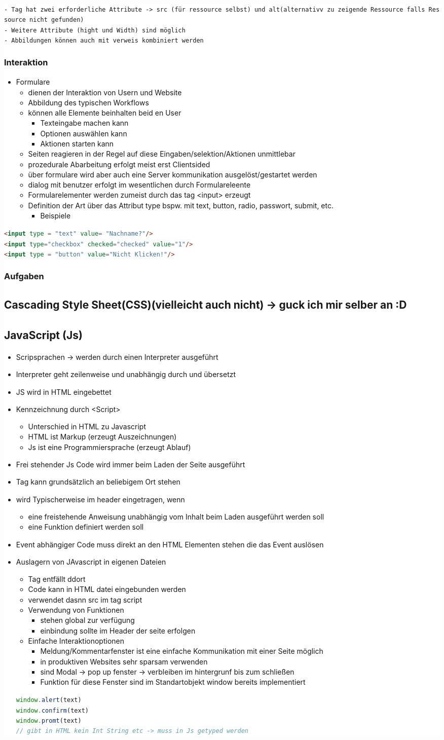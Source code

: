 	- Tag hat zwei erforderliche Attribute -> src (für ressource selbst) und alt(alternativv zu zeigende Ressource falls Ressource nicht gefunden)
	- Weitere Attribute (hight und Width) sind möglich
	- Abbildungen können auch mit verweis kombiniert werden
### Interaktion
- Formulare
	- dienen der Interaktion von Usern und Website
	- Abbildung des typischen Workflows
	- können alle Elemente beinhalten beid en User
		- Texteingabe machen kann
		- Optionen auswählen kann
		- Aktionen starten kann
	- Seiten reagieren in der Regel auf diese Eingaben/selektion/Aktionen unmittlebar
	- prozedurale Abarbeitung erfolgt meist erst Clientsided
	- über formulare wird aber auch eine Server kommunikation ausgelöst/gestartet werden
	- dialog mit benutzer erfolgt im wesentlichen durch Formulareleente 
	- Formularelementer werden zumeist durch das tag \<input> erzeugt
	- Definition der Art über das Attribut type bspw. mit text, button, radio, passwort, submit, etc.
		- Beispiele
```HTML
<input type = "text" value= "Nachname?"/>
<input type="checkbox" checked="checked" value="1"/>
<input type = "button" value="Nicht Klicken!"/>
  ```
### Aufgaben
## Cascading Style Sheet(CSS)(vielleicht auch nicht) -> guck ich mir selber an :D

## JavaScript (Js)
- Scripsprachen -> werden durch einen Interpreter ausgeführt
- Interpreter geht zeilenweise und unabhängig durch und übersetzt
- JS wird in HTML eingebettet
- Kennzeichnung durch \<Script>
	- Unterschied in HTML zu Javascript
	- HTML ist Markup (erzeugt Auszeichnungen)
	- Js ist eine Programmiersprache (erzeugt Ablauf)
- Frei stehender Js Code wird immer beim Laden der Seite ausgeführt
- Tag kann grundsätzlich an beliebigem Ort stehen
- wird Typischerweise im header eingetragen, wenn
	- eine freistehende Anweisung unabhängig vom Inhalt beim Laden ausgeführt werden soll
	- eine Funktion definiert werden soll
- Event abhängiger Code muss direkt an den HTML Elementen stehen die das Event auslösen

- Auslagern von JAvascript in eigenen Dateien
	- Tag entfällt ddort
	- Code kann in HTML datei eingebunden werden
	- verwendet dasnn src im tag script
	- Verwendung von Funktionen
		- stehen global zur verfügung
		- einbindung sollte im Header der seite erfolgen
	- Einfache Interaktionoptionen
		- Meldung/Kommentarfenster ist eine einfache Kommunikation mit einer Seite möglich
		- in produktiven Websites sehr sparsam verwenden
		- sind Modal -> pop up fenster -> verbleiben im hintergrunf bis zum schließen
		- Funktion für diese Fenster sind im Standartobjekt window bereits implementiert
	```JavaScript
	window.alert(text)
	window.confirm(text)
	window.promt(text)
	// gibt in HTML kein Int String etc -> muss in Js getyped werden
	```